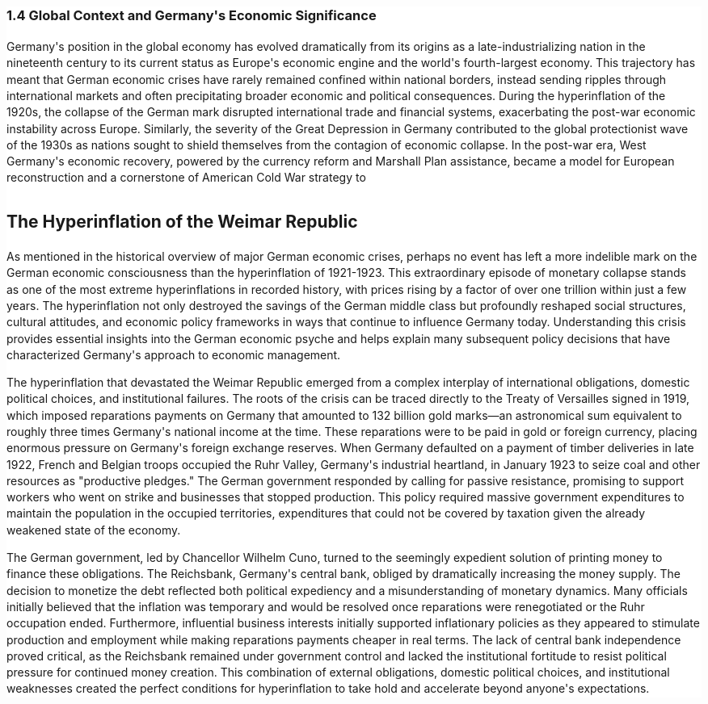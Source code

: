 
### 1.4 Global Context and Germany's Economic Significance

Germany's position in the global economy has evolved dramatically from its origins as a late-industrializing nation in the nineteenth century to its current status as Europe's economic engine and the world's fourth-largest economy. This trajectory has meant that German economic crises have rarely remained confined within national borders, instead sending ripples through international markets and often precipitating broader economic and political consequences. During the hyperinflation of the 1920s, the collapse of the German mark disrupted international trade and financial systems, exacerbating the post-war economic instability across Europe. Similarly, the severity of the Great Depression in Germany contributed to the global protectionist wave of the 1930s as nations sought to shield themselves from the contagion of economic collapse. In the post-war era, West Germany's economic recovery, powered by the currency reform and Marshall Plan assistance, became a model for European reconstruction and a cornerstone of American Cold War strategy to

## The Hyperinflation of the Weimar Republic

As mentioned in the historical overview of major German economic crises, perhaps no event has left a more indelible mark on the German economic consciousness than the hyperinflation of 1921-1923. This extraordinary episode of monetary collapse stands as one of the most extreme hyperinflations in recorded history, with prices rising by a factor of over one trillion within just a few years. The hyperinflation not only destroyed the savings of the German middle class but profoundly reshaped social structures, cultural attitudes, and economic policy frameworks in ways that continue to influence Germany today. Understanding this crisis provides essential insights into the German economic psyche and helps explain many subsequent policy decisions that have characterized Germany's approach to economic management.

The hyperinflation that devastated the Weimar Republic emerged from a complex interplay of international obligations, domestic political choices, and institutional failures. The roots of the crisis can be traced directly to the Treaty of Versailles signed in 1919, which imposed reparations payments on Germany that amounted to 132 billion gold marks—an astronomical sum equivalent to roughly three times Germany's national income at the time. These reparations were to be paid in gold or foreign currency, placing enormous pressure on Germany's foreign exchange reserves. When Germany defaulted on a payment of timber deliveries in late 1922, French and Belgian troops occupied the Ruhr Valley, Germany's industrial heartland, in January 1923 to seize coal and other resources as "productive pledges." The German government responded by calling for passive resistance, promising to support workers who went on strike and businesses that stopped production. This policy required massive government expenditures to maintain the population in the occupied territories, expenditures that could not be covered by taxation given the already weakened state of the economy.

The German government, led by Chancellor Wilhelm Cuno, turned to the seemingly expedient solution of printing money to finance these obligations. The Reichsbank, Germany's central bank, obliged by dramatically increasing the money supply. The decision to monetize the debt reflected both political expediency and a misunderstanding of monetary dynamics. Many officials initially believed that the inflation was temporary and would be resolved once reparations were renegotiated or the Ruhr occupation ended. Furthermore, influential business interests initially supported inflationary policies as they appeared to stimulate production and employment while making reparations payments cheaper in real terms. The lack of central bank independence proved critical, as the Reichsbank remained under government control and lacked the institutional fortitude to resist political pressure for continued money creation. This combination of external obligations, domestic political choices, and institutional weaknesses created the perfect conditions for hyperinflation to take hold and accelerate beyond anyone's expectations.
